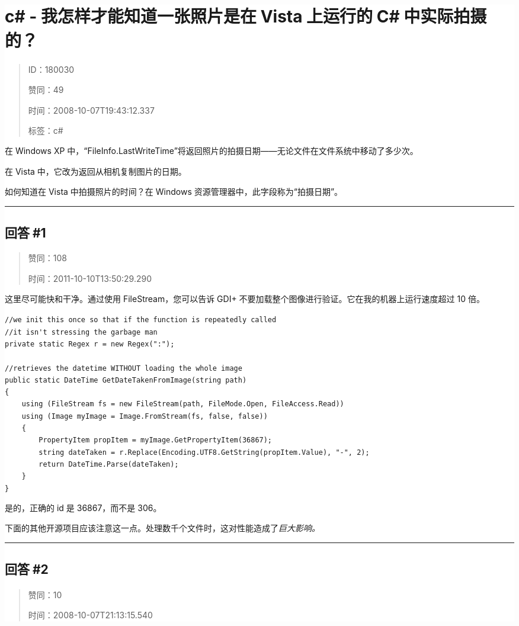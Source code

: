 # c# - 我怎样才能知道一张照片是在 Vista 上运行的 C# 中实际拍摄的？

> ID：180030
> 
> 赞同：49
> 
> 时间：2008-10-07T19:43:12.337
> 
> 标签：c#

在 Windows XP 中，“FileInfo.LastWriteTime”将返回照片的拍摄日期——无论文件在文件系统中移动了多少次。

在 Vista 中，它改为返回从相机复制图片的日期。

如何知道在 Vista 中拍摄照片的时间？在 Windows 资源管理器中，此字段称为“拍摄日期”。

* * *

## 回答 #1

> 赞同：108
> 
> 时间：2011-10-10T13:50:29.290

这里尽可能快和干净。通过使用 FileStream，您可以告诉 GDI+ 不要加载整个图像进行验证。它在我的机器上运行速度超过 10 倍。

```
//we init this once so that if the function is repeatedly called
//it isn't stressing the garbage man
private static Regex r = new Regex(":");

//retrieves the datetime WITHOUT loading the whole image
public static DateTime GetDateTakenFromImage(string path)
{
    using (FileStream fs = new FileStream(path, FileMode.Open, FileAccess.Read))
    using (Image myImage = Image.FromStream(fs, false, false))
    {
        PropertyItem propItem = myImage.GetPropertyItem(36867);
        string dateTaken = r.Replace(Encoding.UTF8.GetString(propItem.Value), "-", 2);
        return DateTime.Parse(dateTaken);
    }
} 
```

是的，正确的 id 是 36867，而不是 306。

下面的其他开源项目应该注意这一点。处理数千个文件时，这对性能造成了*巨大影响。*

* * *

## 回答 #2

> 赞同：10
> 
> 时间：2008-10-07T21:13:15.540
